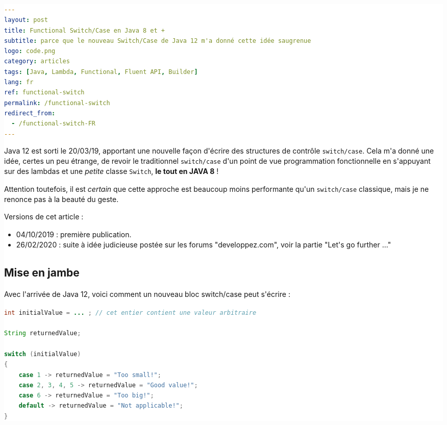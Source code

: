 ```yaml
---
layout: post
title: Functional Switch/Case en Java 8 et +
subtitle: parce que le nouveau Switch/Case de Java 12 m'a donné cette idée saugrenue
logo: code.png
category: articles
tags: [Java, Lambda, Functional, Fluent API, Builder]
lang: fr
ref: functional-switch
permalink: /functional-switch
redirect_from:
  - /functional-switch-FR
---
```


<div class="intro" markdown='1'>

Java 12 est sorti le 20/03/19, apportant une nouvelle façon d'écrire des structures de contrôle `switch/case`.
Cela m'a donné une idée, certes un peu étrange, de revoir le traditionnel `switch/case` d'un point de vue
programmation fonctionnelle en s'appuyant sur des lambdas et une *petite* classe `Switch`, **le tout en JAVA 8** !

Attention toutefois, il est *certain* que cette approche est beaucoup moins performante qu'un `switch/case` classique,
mais je ne renonce pas à la beauté du geste.

Versions de cet article :

- 04/10/2019 : première publication.
- 26/02/2020 : suite à idée judicieuse postée sur les forums "developpez.com", voir la partie "Let's go further ..."

</div>



## Mise en jambe

Avec l'arrivée de Java 12, voici comment un nouveau bloc switch/case peut s'écrire :

```java
int initialValue = ... ; // cet entier contient une valeur arbitraire

String returnedValue;  

switch (initialValue)  
{
	case 1 -> returnedValue = "Too small!";  
	case 2, 3, 4, 5 -> returnedValue = "Good value!";  
	case 6 -> returnedValue = "Too big!";  
	default -> returnedValue = "Not applicable!";  
}  
```
